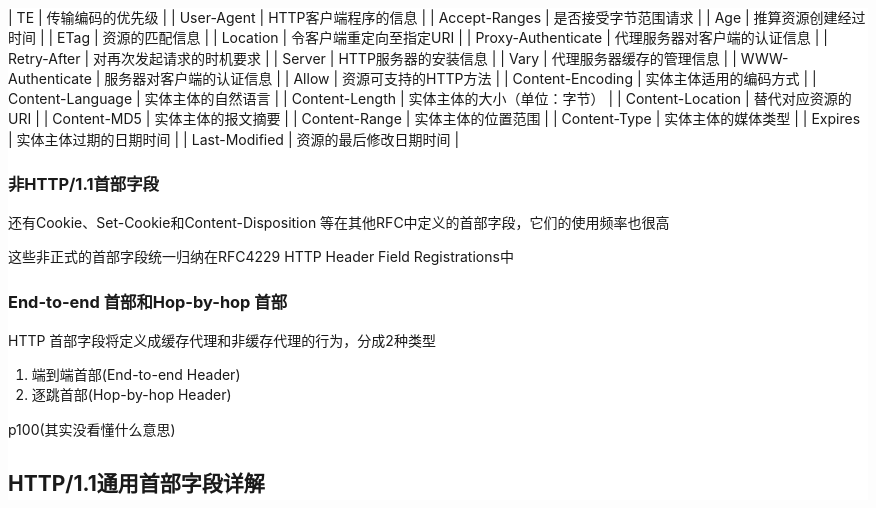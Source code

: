 | TE                  | 传输编码的优先级                        |
| User-Agent          | HTTP客户端程序的信息                    |
| Accept-Ranges       | 是否接受字节范围请求                      |
| Age                 | 推算资源创建经过时间                      |
| ETag                | 资源的匹配信息                         |
| Location            | 令客户端重定向至指定URI                   |
| Proxy-Authenticate  | 代理服务器对客户端的认证信息                  |
| Retry-After         | 对再次发起请求的时机要求                    |
| Server              | HTTP服务器的安装信息                    |
| Vary                | 代理服务器缓存的管理信息                    |
| WWW-Authenticate    | 服务器对客户端的认证信息                    |
| Allow               | 资源可支持的HTTP方法                    |
| Content-Encoding    | 实体主体适用的编码方式                     |
| Content-Language    | 实体主体的自然语言                       |
| Content-Length      | 实体主体的大小（单位：字节）                  |
| Content-Location    | 替代对应资源的URI                      |
| Content-MD5         | 实体主体的报文摘要                       |
| Content-Range       | 实体主体的位置范围                       |
| Content-Type        | 实体主体的媒体类型                       |
| Expires             | 实体主体过期的日期时间                     |
| Last-Modified       | 资源的最后修改日期时间                     |

### 非HTTP/1.1首部字段

还有Cookie、Set-Cookie和Content-Disposition 等在其他RFC中定义的首部字段，它们的使用频率也很高

这些非正式的首部字段统一归纳在RFC4229 HTTP Header Field Registrations中

### End-to-end 首部和Hop-by-hop 首部

HTTP 首部字段将定义成缓存代理和非缓存代理的行为，分成2种类型

1. 端到端首部(End-to-end Header)
2. 逐跳首部(Hop-by-hop Header)

p100(其实没看懂什么意思)

## HTTP/1.1通用首部字段详解
